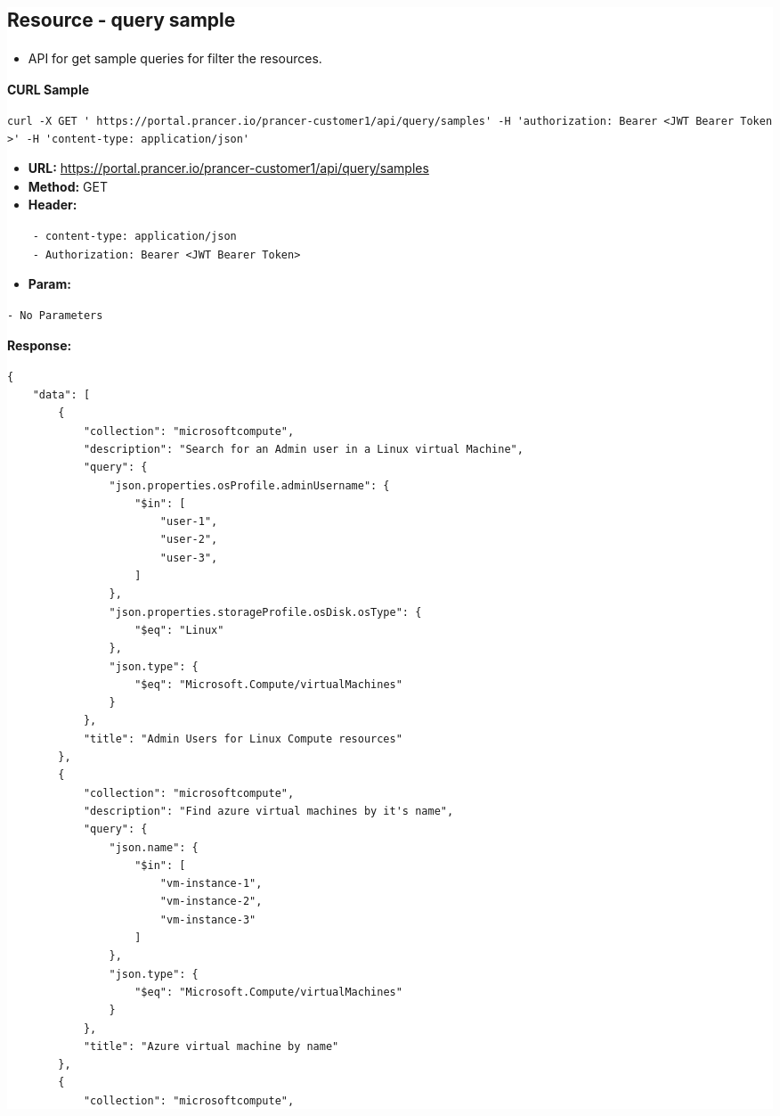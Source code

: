 **Resource - query sample**
---
- API for get sample queries for filter the resources.

**CURL Sample**
```
curl -X GET ' https://portal.prancer.io/prancer-customer1/api/query/samples' -H 'authorization: Bearer <JWT Bearer Token>' -H 'content-type: application/json'
```

- **URL:** https://portal.prancer.io/prancer-customer1/api/query/samples
- **Method:** GET
- **Header:**
```
    - content-type: application/json
    - Authorization: Bearer <JWT Bearer Token>
```

- **Param:**
```
- No Parameters
```

**Response:**
```
{
    "data": [
        {
            "collection": "microsoftcompute",
            "description": "Search for an Admin user in a Linux virtual Machine",
            "query": {
                "json.properties.osProfile.adminUsername": {
                    "$in": [
                        "user-1",
                        "user-2",
                        "user-3",
                    ]
                },
                "json.properties.storageProfile.osDisk.osType": {
                    "$eq": "Linux"
                },
                "json.type": {
                    "$eq": "Microsoft.Compute/virtualMachines"
                }
            },
            "title": "Admin Users for Linux Compute resources"
        },
        {
            "collection": "microsoftcompute",
            "description": "Find azure virtual machines by it's name",
            "query": {
                "json.name": {
                    "$in": [
                        "vm-instance-1",
                        "vm-instance-2",
                        "vm-instance-3"
                    ]
                },
                "json.type": {
                    "$eq": "Microsoft.Compute/virtualMachines"
                }
            },
            "title": "Azure virtual machine by name"
        },
        {
            "collection": "microsoftcompute",
```